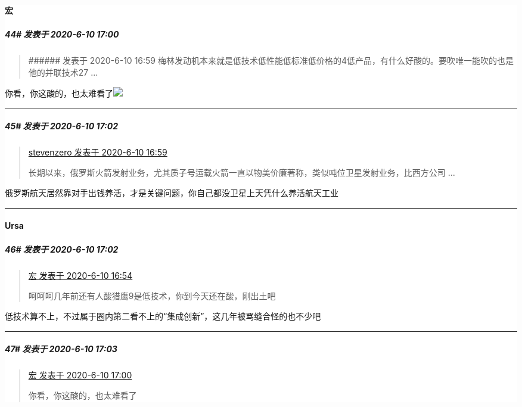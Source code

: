 ####  宏  
##### 44#       发表于 2020-6-10 17:00



<blockquote>###### 发表于 2020-6-10 16:59
梅林发动机本来就是低技术低性能低标准低价格的4低产品，有什么好酸的。要吹唯一能吹的也是他的并联技术27 ...</blockquote>
你看，你这酸的，也太难看了<img src="https://static.saraba1st.com/image/smiley/face2017/067.png" referrerpolicy="no-referrer">







*****

####  ######  
##### 45#       发表于 2020-6-10 17:02



<blockquote><a href="httphttps://bbs.saraba1st.com/2b/forum.php?mod=redirect&amp;goto=findpost&amp;pid=47750465&amp;ptid=1940815" target="_blank">stevenzero 发表于 2020-6-10 16:59</a>

长期以来，俄罗斯火箭发射业务，尤其质子号运载火箭一直以物美价廉著称，类似吨位卫星发射业务，比西方公司 ...</blockquote>
俄罗斯航天居然靠对手出钱养活，才是关键问题，你自己都没卫星上天凭什么养活航天工业







*****

####  Ursa  
##### 46#       发表于 2020-6-10 17:02



<blockquote><a href="httphttps://bbs.saraba1st.com/2b/forum.php?mod=redirect&amp;goto=findpost&amp;pid=47750403&amp;ptid=1940815" target="_blank">宏 发表于 2020-6-10 16:54</a>

呵呵呵几年前还有人酸猎鹰9是低技术，你到今天还在酸，刚出土吧</blockquote>
低技术算不上，不过属于圈内第二看不上的“集成创新”，这几年被骂缝合怪的也不少吧







*****

####  ######  
##### 47#       发表于 2020-6-10 17:03



<blockquote><a href="httphttps://bbs.saraba1st.com/2b/forum.php?mod=redirect&amp;goto=findpost&amp;pid=47750491&amp;ptid=1940815" target="_blank">宏 发表于 2020-6-10 17:00</a>

你看，你这酸的，也太难看了</blockquote>

